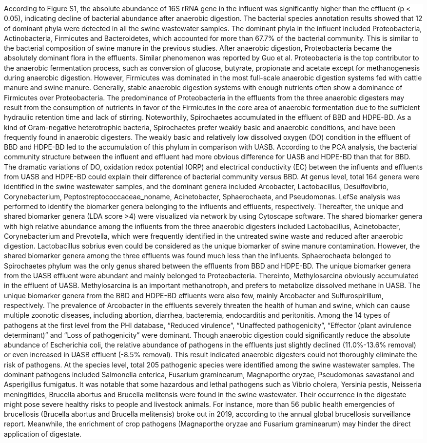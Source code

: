 According to Figure S1, the absolute abundance of 16S rRNA gene in the influent was significantly higher than the effluent (p < 0.05), indicating decline of bacterial abundance after anaerobic digestion. The bacterial species annotation results showed that 12 of dominant phyla were detected in all the swine wastewater samples. The dominant phyla in the influent included Proteobacteria, Actinobacteria, Firmicutes and Bacteroidetes, which accounted for more than 67.7% of the bacterial community. This is similar to the bacterial composition of swine manure in the previous studies. After anaerobic digestion, Proteobacteria became the absolutely dominant flora in the effluents. Similar phenomenon was reported by Guo et al. Proteobacteria is the top contributor to the anaerobic fermentation process, such as conversion of glucose, butyrate, propionate and acetate except for methanogenesis during anaerobic digestion. However, Firmicutes was dominated in the most full-scale anaerobic digestion systems fed with cattle manure and swine manure. Generally, stable anaerobic digestion systems with enough nutrients often show a dominance of Firmicutes over Proteobacteria. The predominance of Proteobacteria in the effluents from the three anaerobic digesters may result from the consumption of nutrients in favor of the Firmicutes in the core area of anaerobic fermentation due to the sufficient hydraulic retention time and lack of stirring. Noteworthily, Spirochaetes accumulated in the effluent of BBD and HDPE-BD. As a kind of Gram-negative heterotrophic bacteria, Spirochaetes prefer weakly basic and anaerobic conditions, and have been frequently found in anaerobic digesters. The weakly basic and relatively low dissolved oxygen (DO) condition in the effluent of BBD and HDPE-BD led to the accumulation of this phylum in comparison with UASB. According to the PCA analysis, the bacterial community structure between the influent and effluent had more obvious difference for UASB and HDPE-BD than that for BBD. The dramatic variations of DO, oxidation redox potential (ORP) and electrical conductivity (EC) between the influents and effluents from UASB and HDPE-BD could explain their difference of bacterial community versus BBD. At genus level, total 164 genera were identified in the swine wastewater samples, and the dominant genera included Arcobacter, Lactobacillus, Desulfovibrio, Corynebacterium, Peptostreptococcaceae_noname, Acinetobacter, Sphaerochaeta, and Pseudomonas. LefSe analysis was performed to identify the biomarker genera belonging to the influents and effluents, respectively. Thereafter, the unique and shared biomarker genera (LDA score >4) were visualized via network by using Cytoscape software. The shared biomarker genera with high relative abundance among the influents from the three anaerobic digesters included Lactobacillus, Acinetobacter, Corynebacterium and Prevotella, which were frequently identified in the untreated swine waste and reduced after anaerobic digestion. Lactobacillus sobrius even could be considered as the unique biomarker of swine manure contamination. However, the shared biomarker genera among the three effluents was found much less than the influents. Sphaerochaeta belonged to Spirochaetes phylum was the only genus shared between the effluents from BBD and HDPE-BD. The unique biomarker genera from the UASB effluent were abundant and mainly belonged to Proteobacteria. Thereinto, Methylosarcina obviously accumulated in the effluent of UASB. Methylosarcina is an important methanotroph, and prefers to metabolize dissolved methane in UASB. The unique biomarker genera from the BBD and HDPE-BD effluents were also few, mainly Arcobacter and Sulfurospirillum, respectively. The prevalence of Arcobacter in the effluents severely threaten the health of human and swine, which can cause multiple zoonotic diseases, including abortion, diarrhea, bacteremia, endocarditis and peritonitis. Among the 14 types of pathogens at the first level from the PHI database, “Reduced virulence”, “Unaffected pathogenicity”, “Effector (plant avirulence determinant)” and “Loss of pathogenicity” were dominant. Though anaerobic digestion could significantly reduce the absolute abundance of Escherichia coli, the relative abundance of pathogens in the effluents just slightly declined (11.0%-13.6% removal) or even increased in UASB effluent (-8.5% removal). This result indicated anaerobic digesters could not thoroughly eliminate the risk of pathogens. At the species level, total 205 pathogenic species were identified among the swine wastewater samples. The dominant pathogens included Salmonella enterica, Fusarium graminearum, Magnaporthe oryzae, Pseudomonas savastanoi and Asperigillus fumigatus. It was notable that some hazardous and lethal pathogens such as Vibrio cholera, Yersinia pestis, Neisseria meningitides, Brucella abortus and Brucella melitensis were found in the swine wastewater. Their occurrence in the digestate might pose severe healthy risks to people and livestock animals. For instance, more than 56 public health emergencies of brucellosis (Brucella abortus and Brucella melitensis) broke out in 2019, according to the annual global brucellosis surveillance report. Meanwhile, the enrichment of crop pathogens (Magnaporthe oryzae and Fusarium graminearum) may hinder the direct application of digestate.
